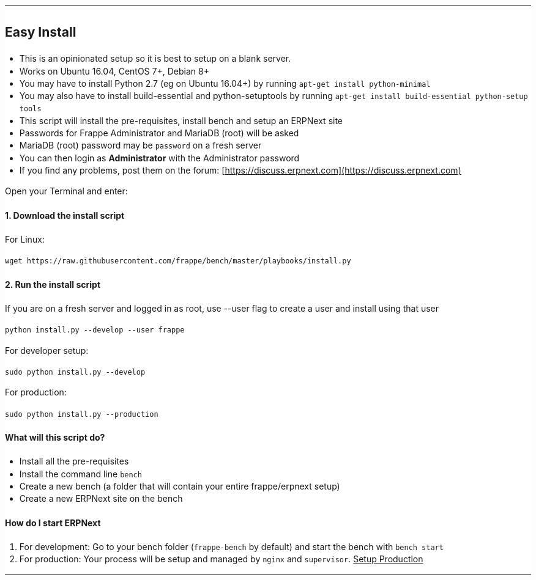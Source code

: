 
---

## Easy Install

- This is an opinionated setup so it is best to setup on a blank server.
- Works on Ubuntu 16.04, CentOS 7+, Debian 8+
- You may have to install Python 2.7 (eg on Ubuntu 16.04+) by running `apt-get install python-minimal`
- You may also have to install build-essential and python-setuptools by running `apt-get install build-essential python-setuptools`
- This script will install the pre-requisites, install bench and setup an ERPNext site
- Passwords for Frappe Administrator and MariaDB (root) will be asked
- MariaDB (root) password may be `password` on a fresh server
- You can then login as **Administrator** with the Administrator password
- If you find any problems, post them on the forum: [https://discuss.erpnext.com](https://discuss.erpnext.com)

Open your Terminal and enter:

#### 1. Download the install script

For Linux:

	wget https://raw.githubusercontent.com/frappe/bench/master/playbooks/install.py


#### 2. Run the install script

If you are on a fresh server and logged in as root, use --user flag to create a user and install using that user

	python install.py --develop --user frappe

For developer setup:

	sudo python install.py --develop

For production:

	sudo python install.py --production

#### What will this script do?

- Install all the pre-requisites
- Install the command line `bench`
- Create a new bench (a folder that will contain your entire frappe/erpnext setup)
- Create a new ERPNext site on the bench 

#### How do I start ERPNext

1. For development: Go to your bench folder (`frappe-bench` by default) and start the bench with `bench start`
2. For production: Your process will be setup and managed by `nginx` and `supervisor`. [Setup Production](https://frappe.io/docs/user/en/bench/guides/setup-production.html)

---
